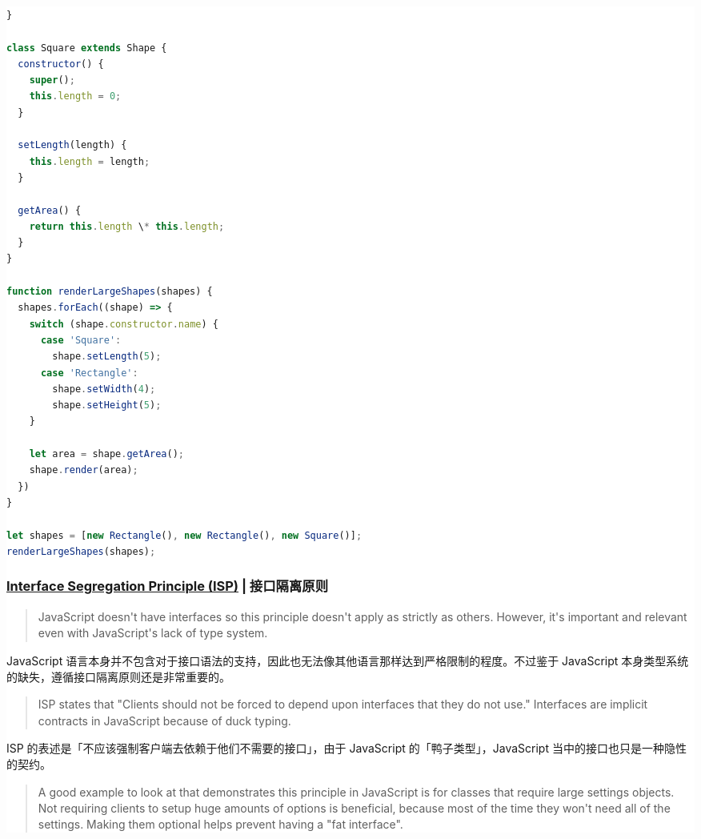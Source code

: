 ```js
}

class Square extends Shape {
  constructor() {
    super();
    this.length = 0;
  }

  setLength(length) {
    this.length = length;
  }

  getArea() {
    return this.length \* this.length;
  }
}

function renderLargeShapes(shapes) {
  shapes.forEach((shape) => {
    switch (shape.constructor.name) {
      case 'Square':
        shape.setLength(5);
      case 'Rectangle':
        shape.setWidth(4);
        shape.setHeight(5);
    }

    let area = shape.getArea();
    shape.render(area);
  })
}

let shapes = [new Rectangle(), new Rectangle(), new Square()];
renderLargeShapes(shapes);
```

### [Interface Segregation Principle (ISP)](https://github.com/ryanmcdermott/clean-code-javascript#interface-segregation-principle-isp) | 接口隔离原则

> JavaScript doesn't have interfaces so this principle doesn't apply as strictly as others. However, it's important and relevant even with JavaScript's lack of type system.

JavaScript 语言本身并不包含对于接口语法的支持，因此也无法像其他语言那样达到严格限制的程度。不过鉴于 JavaScript 本身类型系统的缺失，遵循接口隔离原则还是非常重要的。

> ISP states that "Clients should not be forced to depend upon interfaces that
they do not use." Interfaces are implicit contracts in JavaScript because of
duck typing.

ISP 的表述是「不应该强制客户端去依赖于他们不需要的接口」，由于 JavaScript 的「鸭子类型」，JavaScript 当中的接口也只是一种隐性的契约。

> A good example to look at that demonstrates this principle in JavaScript is for classes that require large settings objects. Not requiring clients to setup huge amounts of options is beneficial, because most of the time they won't need all of the settings. Making them optional helps prevent having a "fat interface". 
